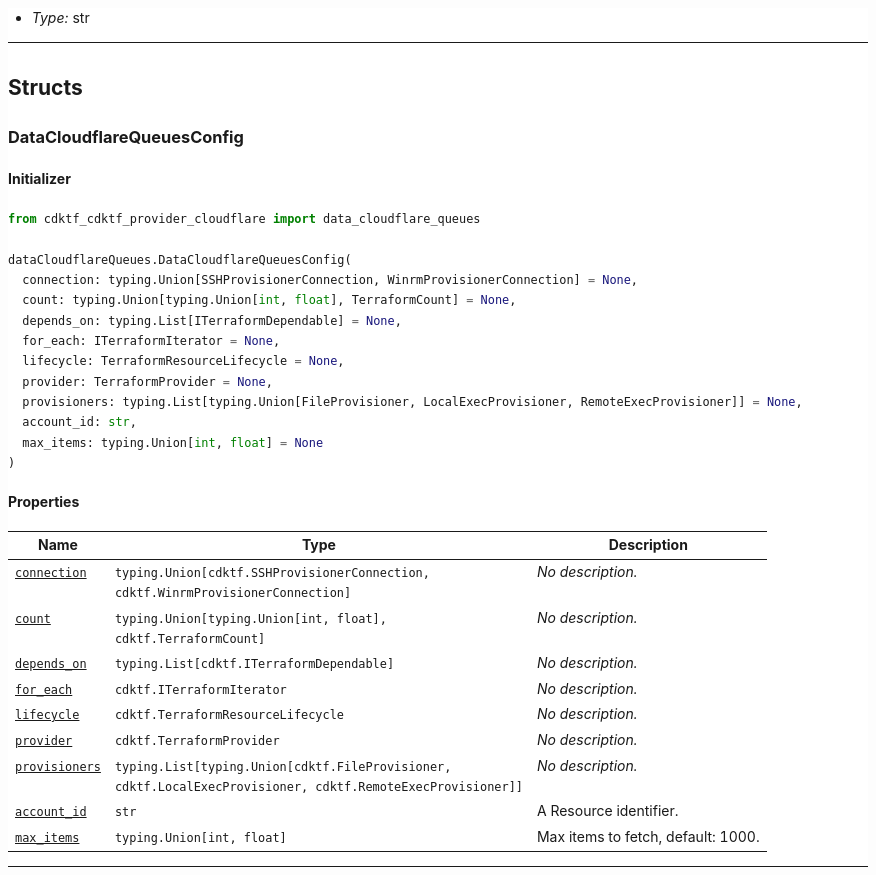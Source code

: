 - *Type:* str

---

## Structs <a name="Structs" id="Structs"></a>

### DataCloudflareQueuesConfig <a name="DataCloudflareQueuesConfig" id="@cdktf/provider-cloudflare.dataCloudflareQueues.DataCloudflareQueuesConfig"></a>

#### Initializer <a name="Initializer" id="@cdktf/provider-cloudflare.dataCloudflareQueues.DataCloudflareQueuesConfig.Initializer"></a>

```python
from cdktf_cdktf_provider_cloudflare import data_cloudflare_queues

dataCloudflareQueues.DataCloudflareQueuesConfig(
  connection: typing.Union[SSHProvisionerConnection, WinrmProvisionerConnection] = None,
  count: typing.Union[typing.Union[int, float], TerraformCount] = None,
  depends_on: typing.List[ITerraformDependable] = None,
  for_each: ITerraformIterator = None,
  lifecycle: TerraformResourceLifecycle = None,
  provider: TerraformProvider = None,
  provisioners: typing.List[typing.Union[FileProvisioner, LocalExecProvisioner, RemoteExecProvisioner]] = None,
  account_id: str,
  max_items: typing.Union[int, float] = None
)
```

#### Properties <a name="Properties" id="Properties"></a>

| **Name** | **Type** | **Description** |
| --- | --- | --- |
| <code><a href="#@cdktf/provider-cloudflare.dataCloudflareQueues.DataCloudflareQueuesConfig.property.connection">connection</a></code> | <code>typing.Union[cdktf.SSHProvisionerConnection, cdktf.WinrmProvisionerConnection]</code> | *No description.* |
| <code><a href="#@cdktf/provider-cloudflare.dataCloudflareQueues.DataCloudflareQueuesConfig.property.count">count</a></code> | <code>typing.Union[typing.Union[int, float], cdktf.TerraformCount]</code> | *No description.* |
| <code><a href="#@cdktf/provider-cloudflare.dataCloudflareQueues.DataCloudflareQueuesConfig.property.dependsOn">depends_on</a></code> | <code>typing.List[cdktf.ITerraformDependable]</code> | *No description.* |
| <code><a href="#@cdktf/provider-cloudflare.dataCloudflareQueues.DataCloudflareQueuesConfig.property.forEach">for_each</a></code> | <code>cdktf.ITerraformIterator</code> | *No description.* |
| <code><a href="#@cdktf/provider-cloudflare.dataCloudflareQueues.DataCloudflareQueuesConfig.property.lifecycle">lifecycle</a></code> | <code>cdktf.TerraformResourceLifecycle</code> | *No description.* |
| <code><a href="#@cdktf/provider-cloudflare.dataCloudflareQueues.DataCloudflareQueuesConfig.property.provider">provider</a></code> | <code>cdktf.TerraformProvider</code> | *No description.* |
| <code><a href="#@cdktf/provider-cloudflare.dataCloudflareQueues.DataCloudflareQueuesConfig.property.provisioners">provisioners</a></code> | <code>typing.List[typing.Union[cdktf.FileProvisioner, cdktf.LocalExecProvisioner, cdktf.RemoteExecProvisioner]]</code> | *No description.* |
| <code><a href="#@cdktf/provider-cloudflare.dataCloudflareQueues.DataCloudflareQueuesConfig.property.accountId">account_id</a></code> | <code>str</code> | A Resource identifier. |
| <code><a href="#@cdktf/provider-cloudflare.dataCloudflareQueues.DataCloudflareQueuesConfig.property.maxItems">max_items</a></code> | <code>typing.Union[int, float]</code> | Max items to fetch, default: 1000. |

---
